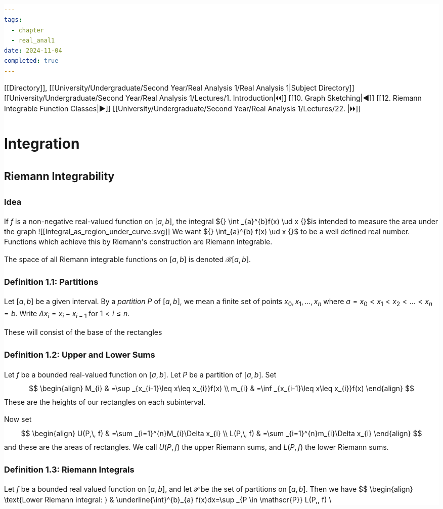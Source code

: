 ```yaml
---
tags:
  - chapter
  - real_anal1
date: 2024-11-04
completed: true
---
```

[[Directory]], [[University/Undergraduate/Second Year/Real Analysis 1/Real Analysis 1|Subject Directory]]
[[University/Undergraduate/Second Year/Real Analysis 1/Lectures/1. Introduction|🞀🞀]] [[10. Graph Sketching|◀]] [[12. Riemann Integrable Function Classes|▶]] [[University/Undergraduate/Second Year/Real Analysis 1/Lectures/22. |🞂🞂]]
# Integration
## Riemann Integrability
### Idea
If $f$ is a non-negative real-valued function on ${} [a,\, b] {}$, the integral ${} \int _{a}^{b}f(x) \ud x  {}$is intended to measure the area under the graph
![[Integral_as_region_under_curve.svg]]
We want ${} \int_{a}^{b} f(x) \ud x  {}$ to be a well defined real number. Functions which achieve this by Riemann's construction are Riemann integrable.

The space of all Riemann integrable functions on ${} [a,\, b] {}$ is denoted ${} \mathcal{R}[a,\, b] {}$.
### Definition 1.1: Partitions
Let ${} [a,\, b] {}$ be a given interval. By a *partition* $P$ of ${} [a,\, b] {}$, we mean a finite set of points ${} x_{0},\, x_{1},\,\dots,\,x_{n} {}$ where ${} a=x_{0}<x_{1}<x_{2}<\dots <x_{n}=b {}$. Write ${} \Delta x_{i}=x_{i}-x_{i-1} {}$ for ${} 1<i\leq n {}$.

These will consist of the base of the rectangles
### Definition 1.2: Upper and Lower Sums
Let ${} f$ be a bounded real-valued function on ${} [a,\, b] {}$. Let $P {}$ be a partition of ${} [a,\, b] {}$. Set 
$$
\begin{align}
 M_{i} & =\sup _{x_{i-1}\leq x\leq x_{i}}f(x)    \\
 m_{i} & =\inf _{x_{i-1}\leq x\leq x_{i}}f(x)
 \end{align}
$$
These are the heights of our rectangles on each subinterval.

Now set
$$
\begin{align}
U(P,\, f) & =\sum _{i=1}^{n}M_{i}\Delta x_{i} \\
L(P,\, f) & =\sum _{i=1}^{n}m_{i}\Delta x_{i}
\end{align}
$$
and these are the areas of rectangles. 
We call ${} U(P,\, f) {}$ the upper Riemann sums, and ${} L(P,\, f) {}$ the lower Riemann sums.
### Definition 1.3: Riemann Integrals
Let $f$ be a bounded real valued function on ${} [a,\, b] {}$, and let $\mathscr{P}$ be the set of partitions on ${} [a,\, b] {}$. Then we have 
$$
\begin{align}
 \text{Lower Riemann integral: }  & \underline{\int}^{b}_{a} f(x)dx=\sup _{P \in \mathscr{P}} L(P,\, f) \\